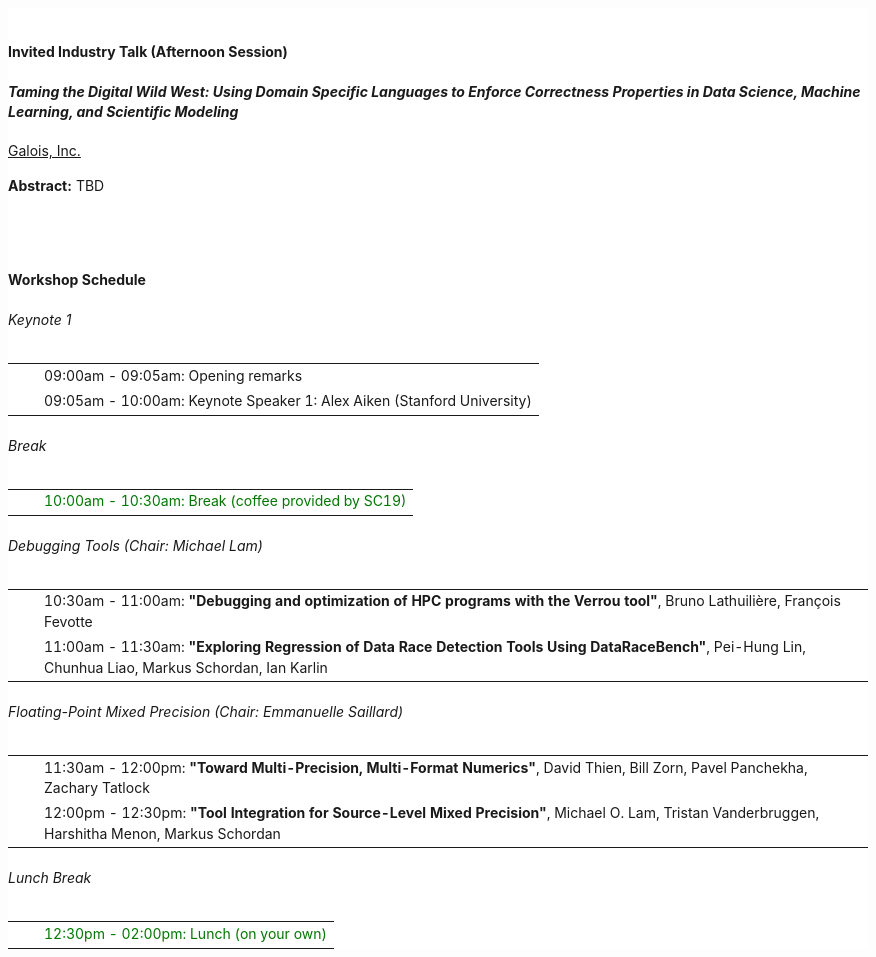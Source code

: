 <br />

**Invited Industry Talk (Afternoon Session)**
<br />


#### *Taming the Digital Wild West: Using Domain Specific Languages to Enforce Correctness Properties in Data Science, Machine Learning, and Scientific Modeling*
[Galois, Inc.](https://galois.com/)

**Abstract:** TBD

<br />
<br />

#### Workshop Schedule


###### Keynote 1
<table>
<tr><td width="15">  </td> <td>09:00am - 09:05am:  Opening remarks    </td> </tr>
<tr><td width="15">  </td> <td>09:05am - 10:00am:  Keynote Speaker 1:  Alex Aiken (Stanford University) </td> </tr>
</table>

###### Break
<table>
<tr><td width="15">  </td> <td><font color="007700">10:00am - 10:30am:  Break (coffee provided by SC19) </font></td> </tr>
</table>



###### Debugging Tools (Chair: Michael Lam)
<table>

<tr><td width="15">  </td> <td>10:30am - 11:00am:  <b>"Debugging and optimization of HPC programs with the Verrou tool"</b>, Bruno Lathuilière, François Fevotte </td> </tr>

<tr><td width="15">  </td> <td>11:00am - 11:30am:  <b>"Exploring Regression of Data Race Detection Tools Using DataRaceBench"</b>, Pei-Hung Lin, Chunhua Liao, Markus Schordan, Ian Karlin </td> </tr>
</table>

###### Floating-Point Mixed Precision (Chair: Emmanuelle Saillard)
<table>
<tr><td width="15">  </td> <td>11:30am - 12:00pm:  <b>"Toward Multi-Precision, Multi-Format Numerics"</b>, David Thien, Bill Zorn, Pavel Panchekha, Zachary Tatlock </td> </tr>

<tr><td width="15">  </td> <td>12:00pm - 12:30pm:  <b>"Tool Integration for Source-Level Mixed Precision"</b>, Michael O. Lam, Tristan Vanderbruggen, Harshitha Menon, Markus Schordan </td> </tr>
</table>

###### Lunch Break
<table>
<tr><td width="15">  </td> <td><font color="007700">12:30pm - 02:00pm:  Lunch (on your own) </font></td> </tr>
</table>

